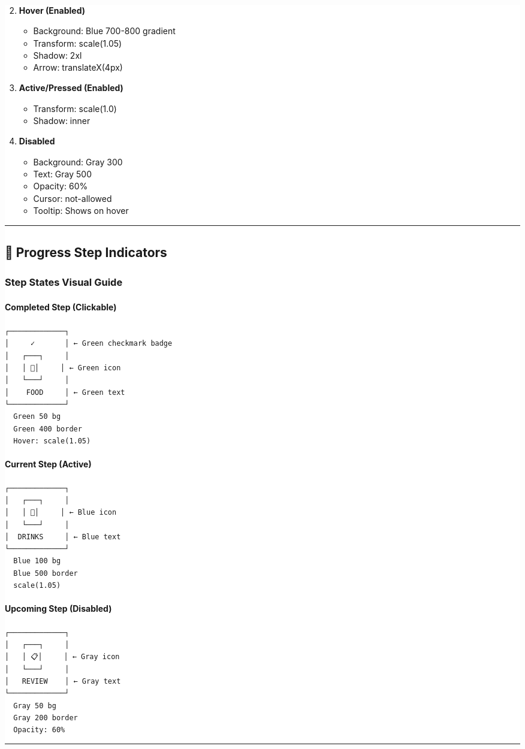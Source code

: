 2. **Hover (Enabled)**
   - Background: Blue 700-800 gradient
   - Transform: scale(1.05)
   - Shadow: 2xl
   - Arrow: translateX(4px)

3. **Active/Pressed (Enabled)**
   - Transform: scale(1.0)
   - Shadow: inner

4. **Disabled**
   - Background: Gray 300
   - Text: Gray 500
   - Opacity: 60%
   - Cursor: not-allowed
   - Tooltip: Shows on hover

---

## 📱 Progress Step Indicators

### Step States Visual Guide

#### Completed Step (Clickable)
```
┌─────────────┐
│     ✓       │ ← Green checkmark badge
│   ┌───┐     │
│   │ 🛒│     │ ← Green icon
│   └───┘     │
│    FOOD     │ ← Green text
└─────────────┘
  Green 50 bg
  Green 400 border
  Hover: scale(1.05)
```

#### Current Step (Active)
```
┌─────────────┐
│   ┌───┐     │
│   │ 🥤│     │ ← Blue icon
│   └───┘     │
│  DRINKS     │ ← Blue text
└─────────────┘
  Blue 100 bg
  Blue 500 border
  scale(1.05)
```

#### Upcoming Step (Disabled)
```
┌─────────────┐
│   ┌───┐     │
│   │ 📋│     │ ← Gray icon
│   └───┘     │
│   REVIEW    │ ← Gray text
└─────────────┘
  Gray 50 bg
  Gray 200 border
  Opacity: 60%
```

---